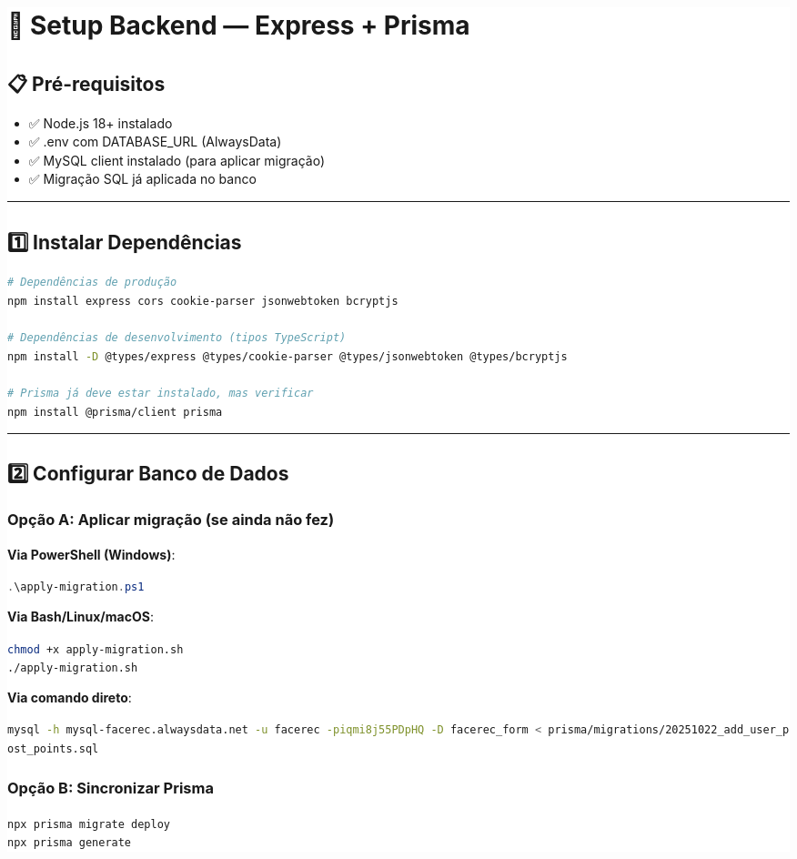 # 🚀 Setup Backend — Express + Prisma

## 📋 Pré-requisitos

- ✅ Node.js 18+ instalado
- ✅ .env com DATABASE_URL (AlwaysData)
- ✅ MySQL client instalado (para aplicar migração)
- ✅ Migração SQL já aplicada no banco

---

## 1️⃣ Instalar Dependências

```bash
# Dependências de produção
npm install express cors cookie-parser jsonwebtoken bcryptjs

# Dependências de desenvolvimento (tipos TypeScript)
npm install -D @types/express @types/cookie-parser @types/jsonwebtoken @types/bcryptjs

# Prisma já deve estar instalado, mas verificar
npm install @prisma/client prisma
```

---

## 2️⃣ Configurar Banco de Dados

### Opção A: Aplicar migração (se ainda não fez)

**Via PowerShell (Windows)**:
```powershell
.\apply-migration.ps1
```

**Via Bash/Linux/macOS**:
```bash
chmod +x apply-migration.sh
./apply-migration.sh
```

**Via comando direto**:
```bash
mysql -h mysql-facerec.alwaysdata.net -u facerec -piqmi8j55PDpHQ -D facerec_form < prisma/migrations/20251022_add_user_post_points.sql
```

### Opção B: Sincronizar Prisma

```bash
npx prisma migrate deploy
npx prisma generate
```

